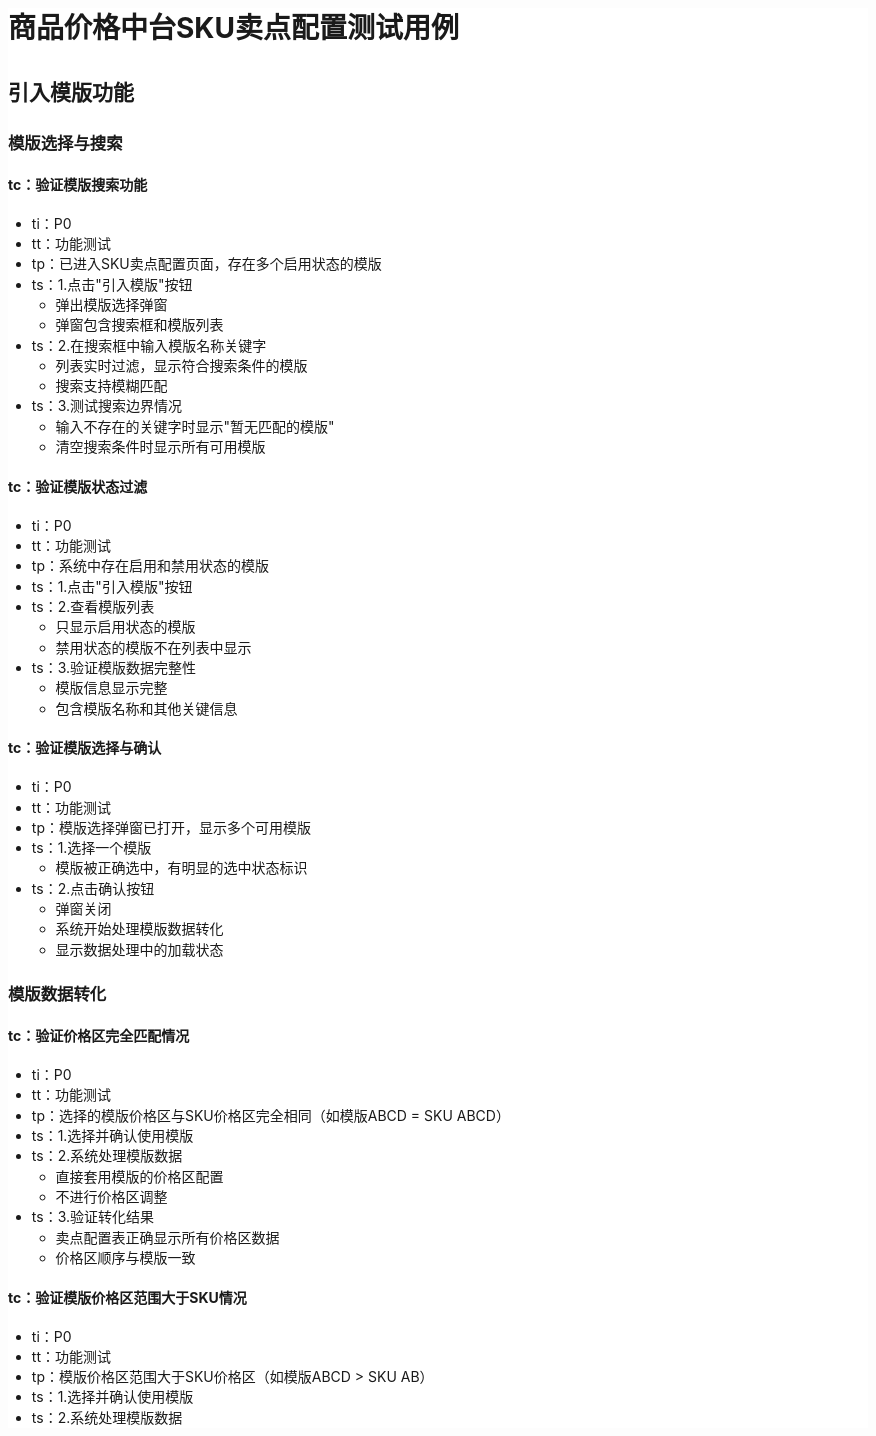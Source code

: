 # 商品价格中台SKU卖点配置测试用例

## 引入模版功能

### 模版选择与搜索

#### tc：验证模版搜索功能
- ti：P0
- tt：功能测试
- tp：已进入SKU卖点配置页面，存在多个启用状态的模版
- ts：1.点击"引入模版"按钮
    - 弹出模版选择弹窗
    - 弹窗包含搜索框和模版列表
- ts：2.在搜索框中输入模版名称关键字
    - 列表实时过滤，显示符合搜索条件的模版
    - 搜索支持模糊匹配
- ts：3.测试搜索边界情况
    - 输入不存在的关键字时显示"暂无匹配的模版"
    - 清空搜索条件时显示所有可用模版
#### tc：验证模版状态过滤
- ti：P0
- tt：功能测试
- tp：系统中存在启用和禁用状态的模版
- ts：1.点击"引入模版"按钮
- ts：2.查看模版列表
    - 只显示启用状态的模版
    - 禁用状态的模版不在列表中显示
- ts：3.验证模版数据完整性
    - 模版信息显示完整
    - 包含模版名称和其他关键信息
#### tc：验证模版选择与确认
- ti：P0
- tt：功能测试
- tp：模版选择弹窗已打开，显示多个可用模版
- ts：1.选择一个模版
    - 模版被正确选中，有明显的选中状态标识
- ts：2.点击确认按钮
    - 弹窗关闭
    - 系统开始处理模版数据转化
    - 显示数据处理中的加载状态
### 模版数据转化

#### tc：验证价格区完全匹配情况
- ti：P0
- tt：功能测试
- tp：选择的模版价格区与SKU价格区完全相同（如模版ABCD = SKU ABCD）
- ts：1.选择并确认使用模版
- ts：2.系统处理模版数据
    - 直接套用模版的价格区配置
    - 不进行价格区调整
- ts：3.验证转化结果
    - 卖点配置表正确显示所有价格区数据
    - 价格区顺序与模版一致
#### tc：验证模版价格区范围大于SKU情况
- ti：P0
- tt：功能测试
- tp：模版价格区范围大于SKU价格区（如模版ABCD > SKU AB）
- ts：1.选择并确认使用模版
- ts：2.系统处理模版数据